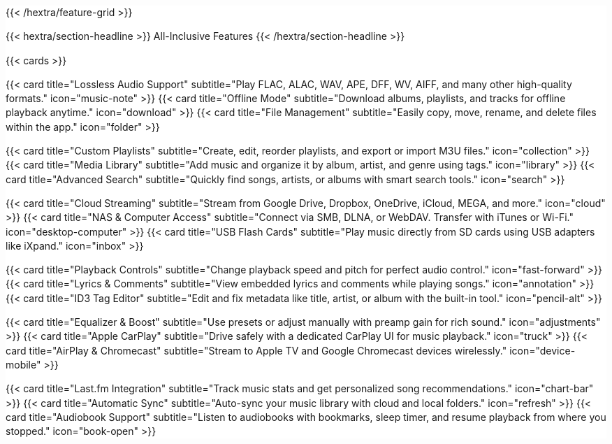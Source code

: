 {{< /hextra/feature-grid >}}

</div>

<div class="hx:mt-6"></div>

{{< hextra/section-headline >}}
All-Inclusive Features
{{< /hextra/section-headline >}}

<div class="hx:mt-6"></div>

<div class="hx:w-full">

{{< cards >}}

  {{< card title="Lossless Audio Support" subtitle="Play FLAC, ALAC, WAV, APE, DFF, WV, AIFF, and many other high-quality formats." icon="music-note" >}}
  {{< card title="Offline Mode" subtitle="Download albums, playlists, and tracks for offline playback anytime." icon="download" >}}
  {{< card title="File Management" subtitle="Easily copy, move, rename, and delete files within the app." icon="folder" >}}

  {{< card title="Custom Playlists" subtitle="Create, edit, reorder playlists, and export or import M3U files." icon="collection" >}}
  {{< card title="Media Library" subtitle="Add music and organize it by album, artist, and genre using tags." icon="library" >}}
  {{< card title="Advanced Search" subtitle="Quickly find songs, artists, or albums with smart search tools." icon="search" >}}

  {{< card title="Cloud Streaming" subtitle="Stream from Google Drive, Dropbox, OneDrive, iCloud, MEGA, and more." icon="cloud" >}}
  {{< card title="NAS & Computer Access" subtitle="Connect via SMB, DLNA, or WebDAV. Transfer with iTunes or Wi-Fi." icon="desktop-computer" >}}
  {{< card title="USB Flash Cards" subtitle="Play music directly from SD cards using USB adapters like iXpand." icon="inbox" >}}

  {{< card title="Playback Controls" subtitle="Change playback speed and pitch for perfect audio control." icon="fast-forward" >}}
  {{< card title="Lyrics & Comments" subtitle="View embedded lyrics and comments while playing songs." icon="annotation" >}}
  {{< card title="ID3 Tag Editor" subtitle="Edit and fix metadata like title, artist, or album with the built-in tool." icon="pencil-alt" >}}

  {{< card title="Equalizer & Boost" subtitle="Use presets or adjust manually with preamp gain for rich sound." icon="adjustments" >}}
  {{< card title="Apple CarPlay" subtitle="Drive safely with a dedicated CarPlay UI for music playback." icon="truck" >}}
  {{< card title="AirPlay & Chromecast" subtitle="Stream to Apple TV and Google Chromecast devices wirelessly." icon="device-mobile" >}}

  {{< card title="Last.fm Integration" subtitle="Track music stats and get personalized song recommendations." icon="chart-bar" >}}
  {{< card title="Automatic Sync" subtitle="Auto-sync your music library with cloud and local folders." icon="refresh" >}}
  {{< card title="Audiobook Support" subtitle="Listen to audiobooks with bookmarks, sleep timer, and resume playback from where you stopped." icon="book-open" >}}
